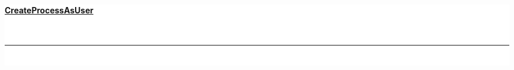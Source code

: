 <p><strong><a href="http://msdn.microsoft.com/en-us/library/windows/desktop/ms682429(v=vs.85).aspx">CreateProcessAsUser</a></strong></p>
<p>&nbsp;</p>
<p></p>
<hr>
<div><a href="http://go.microsoft.com/?linkid=9759640" style="margin-top:3px"><img src="-onecodelogo" alt=""></a></div>
<p></p>
